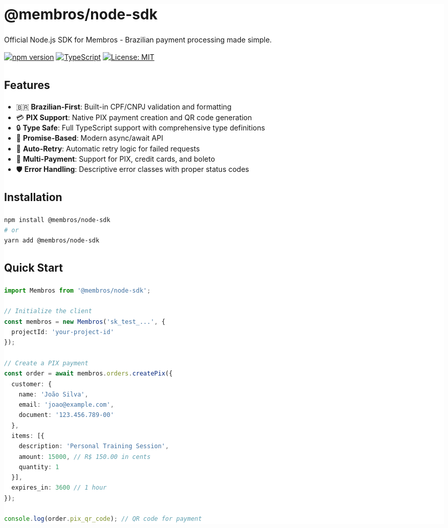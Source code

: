 # @membros/node-sdk

Official Node.js SDK for Membros - Brazilian payment processing made simple.

[![npm version](https://badge.fury.io/js/%40membros%2Fnode-sdk.svg)](https://badge.fury.io/js/%40membros%2Fnode-sdk)
[![TypeScript](https://img.shields.io/badge/%3C%2F%3E-TypeScript-%230074c1.svg)](http://www.typescriptlang.org/)
[![License: MIT](https://img.shields.io/badge/License-MIT-yellow.svg)](https://opensource.org/licenses/MIT)

## Features

- 🇧🇷 **Brazilian-First**: Built-in CPF/CNPJ validation and formatting
- 💳 **PIX Support**: Native PIX payment creation and QR code generation
- 🔒 **Type Safe**: Full TypeScript support with comprehensive type definitions
- 🚀 **Promise-Based**: Modern async/await API
- 🔄 **Auto-Retry**: Automatic retry logic for failed requests
- 📱 **Multi-Payment**: Support for PIX, credit cards, and boleto
- 🛡️ **Error Handling**: Descriptive error classes with proper status codes

## Installation

```bash
npm install @membros/node-sdk
# or
yarn add @membros/node-sdk
```

## Quick Start

```typescript
import Membros from '@membros/node-sdk';

// Initialize the client
const membros = new Membros('sk_test_...', {
  projectId: 'your-project-id'
});

// Create a PIX payment
const order = await membros.orders.createPix({
  customer: {
    name: 'João Silva',
    email: 'joao@example.com',
    document: '123.456.789-00'
  },
  items: [{
    description: 'Personal Training Session',
    amount: 15000, // R$ 150.00 in cents
    quantity: 1
  }],
  expires_in: 3600 // 1 hour
});

console.log(order.pix_qr_code); // QR code for payment
```
